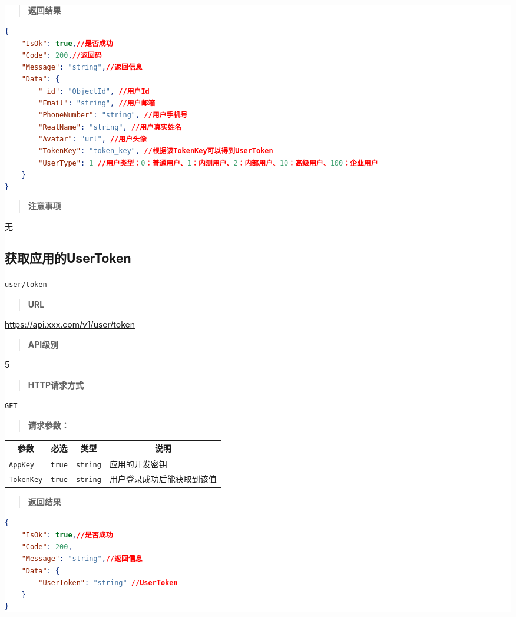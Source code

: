 >**返回结果**

```json
{
    "IsOk": true,//是否成功
    "Code": 200,//返回码
    "Message": "string",//返回信息
    "Data": {
        "_id": "ObjectId", //用户Id
        "Email": "string", //用户邮箱
        "PhoneNumber": "string", //用户手机号
        "RealName": "string", //用户真实姓名
        "Avatar": "url", //用户头像
        "TokenKey": "token_key", //根据该TokenKey可以得到UserToken
      	"UserType": 1 //用户类型：0：普通用户、1：内测用户、2：内部用户、10：高级用户、100：企业用户
    }
}
```

>**注意事项**

无

## 获取应用的UserToken

`user/token`

> **URL**

https://api.xxx.com/v1/user/token

> **API级别**

5

> **HTTP请求方式**

`GET`

> **请求参数：**

| 参数         | 必选     | 类型       | 说明            |
| ---------- | ------ | -------- | ------------- |
| `AppKey`   | `true` | `string` | 应用的开发密钥       |
| `TokenKey` | `true` | `string` | 用户登录成功后能获取到该值 |

> **返回结果**

```json
{
    "IsOk": true,//是否成功
    "Code": 200,
    "Message": "string",//返回信息
    "Data": {
        "UserToken": "string" //UserToken
    }
}
```
